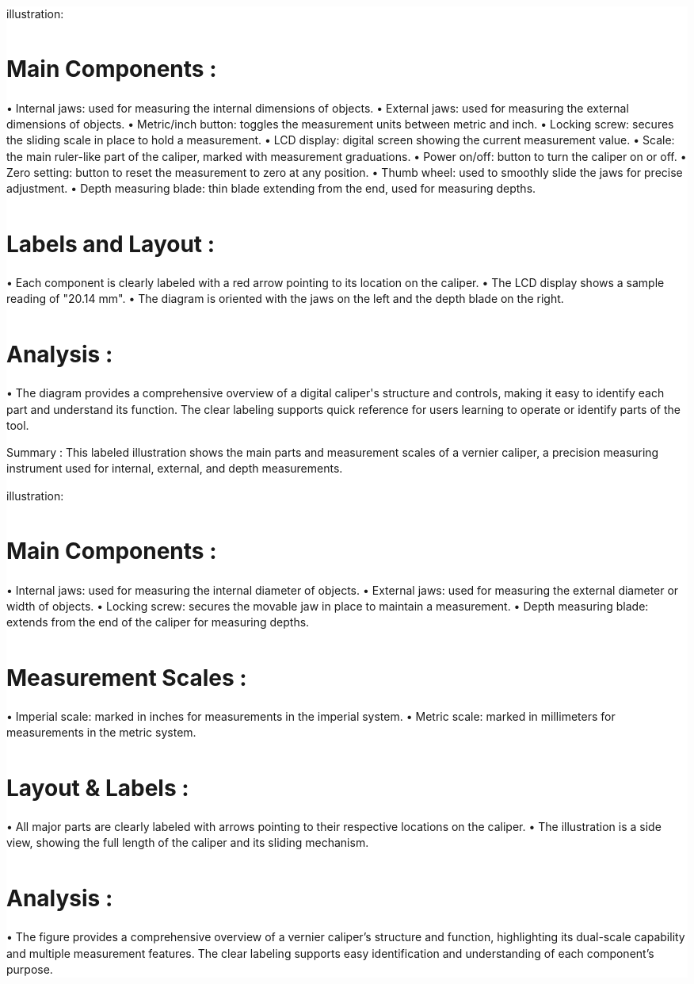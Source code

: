 illustration:
# Main Components :
  • Internal jaws: used for measuring the internal dimensions of objects.
  • External jaws: used for measuring the external dimensions of objects.
  • Metric/inch button: toggles the measurement units between metric and inch.
  • Locking screw: secures the sliding scale in place to hold a measurement.
  • LCD display: digital screen showing the current measurement value.
  • Scale: the main ruler-like part of the caliper, marked with measurement graduations.
  • Power on/off: button to turn the caliper on or off.
  • Zero setting: button to reset the measurement to zero at any position.
  • Thumb wheel: used to smoothly slide the jaws for precise adjustment.
  • Depth measuring blade: thin blade extending from the end, used for measuring depths.

# Labels and Layout :
  • Each component is clearly labeled with a red arrow pointing to its location on the caliper.
  • The LCD display shows a sample reading of "20.14 mm".
  • The diagram is oriented with the jaws on the left and the depth blade on the right.

# Analysis :
  • The diagram provides a comprehensive overview of a digital caliper's structure and controls, making it easy to identify each part and understand its function. The clear labeling supports quick reference for users learning to operate or identify parts of the tool. 

Summary : This labeled illustration shows the main parts and measurement scales of a vernier caliper, a precision measuring instrument used for internal, external, and depth measurements.

illustration:
# Main Components :
  • Internal jaws: used for measuring the internal diameter of objects.
  • External jaws: used for measuring the external diameter or width of objects.
  • Locking screw: secures the movable jaw in place to maintain a measurement.
  • Depth measuring blade: extends from the end of the caliper for measuring depths.

# Measurement Scales :
  • Imperial scale: marked in inches for measurements in the imperial system.
  • Metric scale: marked in millimeters for measurements in the metric system.

# Layout & Labels :
  • All major parts are clearly labeled with arrows pointing to their respective locations on the caliper.
  • The illustration is a side view, showing the full length of the caliper and its sliding mechanism.

# Analysis :
  • The figure provides a comprehensive overview of a vernier caliper’s structure and function, highlighting its dual-scale capability and multiple measurement features. The clear labeling supports easy identification and understanding of each component’s purpose. 
